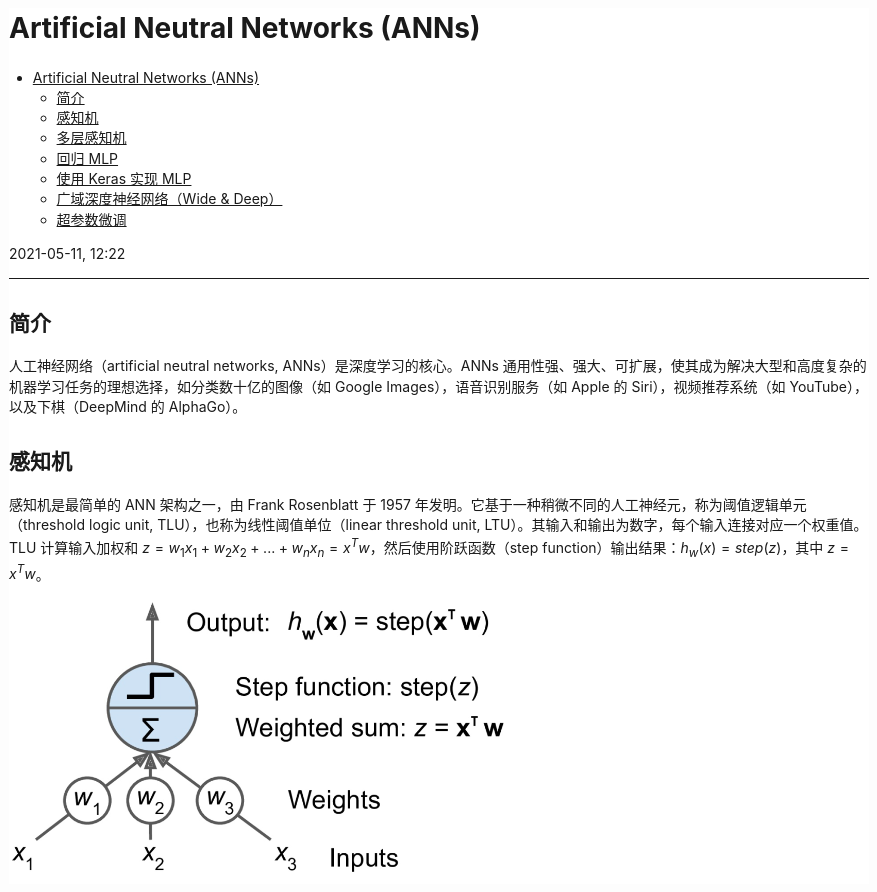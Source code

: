 # Artificial Neutral Networks (ANNs)

- [Artificial Neutral Networks (ANNs)](#artificial-neutral-networks-anns)
  - [简介](#简介)
  - [感知机](#感知机)
  - [多层感知机](#多层感知机)
  - [回归 MLP](#回归-mlp)
  - [使用 Keras 实现 MLP](#使用-keras-实现-mlp)
  - [广域深度神经网络（Wide & Deep）](#广域深度神经网络wide--deep)
  - [超参数微调](#超参数微调)

2021-05-11, 12:22
***

## 简介

人工神经网络（artificial neutral networks, ANNs）是深度学习的核心。ANNs 通用性强、强大、可扩展，使其成为解决大型和高度复杂的机器学习任务的理想选择，如分类数十亿的图像（如 Google Images），语音识别服务（如 Apple 的 Siri），视频推荐系统（如 YouTube），以及下棋（DeepMind 的 AlphaGo）。

## 感知机

感知机是最简单的 ANN 架构之一，由 Frank Rosenblatt 于 1957 年发明。它基于一种稍微不同的人工神经元，称为阈值逻辑单元（threshold logic unit, TLU），也称为线性阈值单位（linear threshold unit, LTU）。其输入和输出为数字，每个输入连接对应一个权重值。TLU 计算输入加权和 $z=w_1x_1+w_2x_2+...+w_nx_n=x^Tw$，然后使用阶跃函数（step function）输出结果：$h_w(x)=step(z)$，其中 $z=x^Tw$。

<img src="images/2021-05-11-12-24-06.png" width="500">
